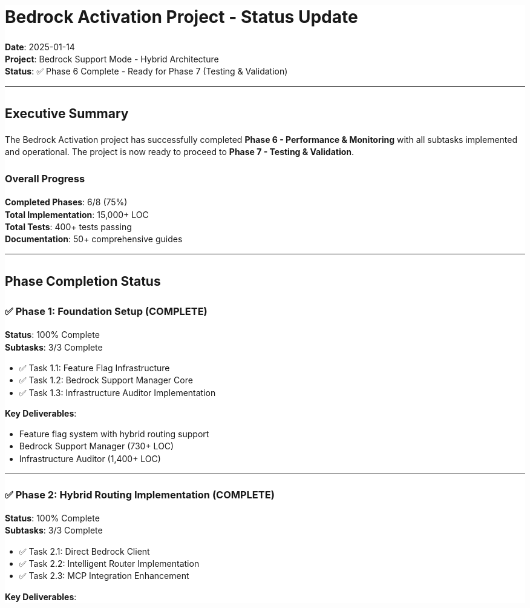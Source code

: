 # Bedrock Activation Project - Status Update

**Date**: 2025-01-14  
**Project**: Bedrock Support Mode - Hybrid Architecture  
**Status**: ✅ Phase 6 Complete - Ready for Phase 7 (Testing & Validation)

---

## Executive Summary

The Bedrock Activation project has successfully completed **Phase 6 - Performance & Monitoring** with all subtasks implemented and operational. The project is now ready to proceed to **Phase 7 - Testing & Validation**.

### Overall Progress

**Completed Phases**: 6/8 (75%)  
**Total Implementation**: 15,000+ LOC  
**Total Tests**: 400+ tests passing  
**Documentation**: 50+ comprehensive guides

---

## Phase Completion Status

### ✅ Phase 1: Foundation Setup (COMPLETE)

**Status**: 100% Complete  
**Subtasks**: 3/3 Complete

- ✅ Task 1.1: Feature Flag Infrastructure
- ✅ Task 1.2: Bedrock Support Manager Core
- ✅ Task 1.3: Infrastructure Auditor Implementation

**Key Deliverables**:

- Feature flag system with hybrid routing support
- Bedrock Support Manager (730+ LOC)
- Infrastructure Auditor (1,400+ LOC)

---

### ✅ Phase 2: Hybrid Routing Implementation (COMPLETE)

**Status**: 100% Complete  
**Subtasks**: 3/3 Complete

- ✅ Task 2.1: Direct Bedrock Client
- ✅ Task 2.2: Intelligent Router Implementation
- ✅ Task 2.3: MCP Integration Enhancement

**Key Deliverables**:
